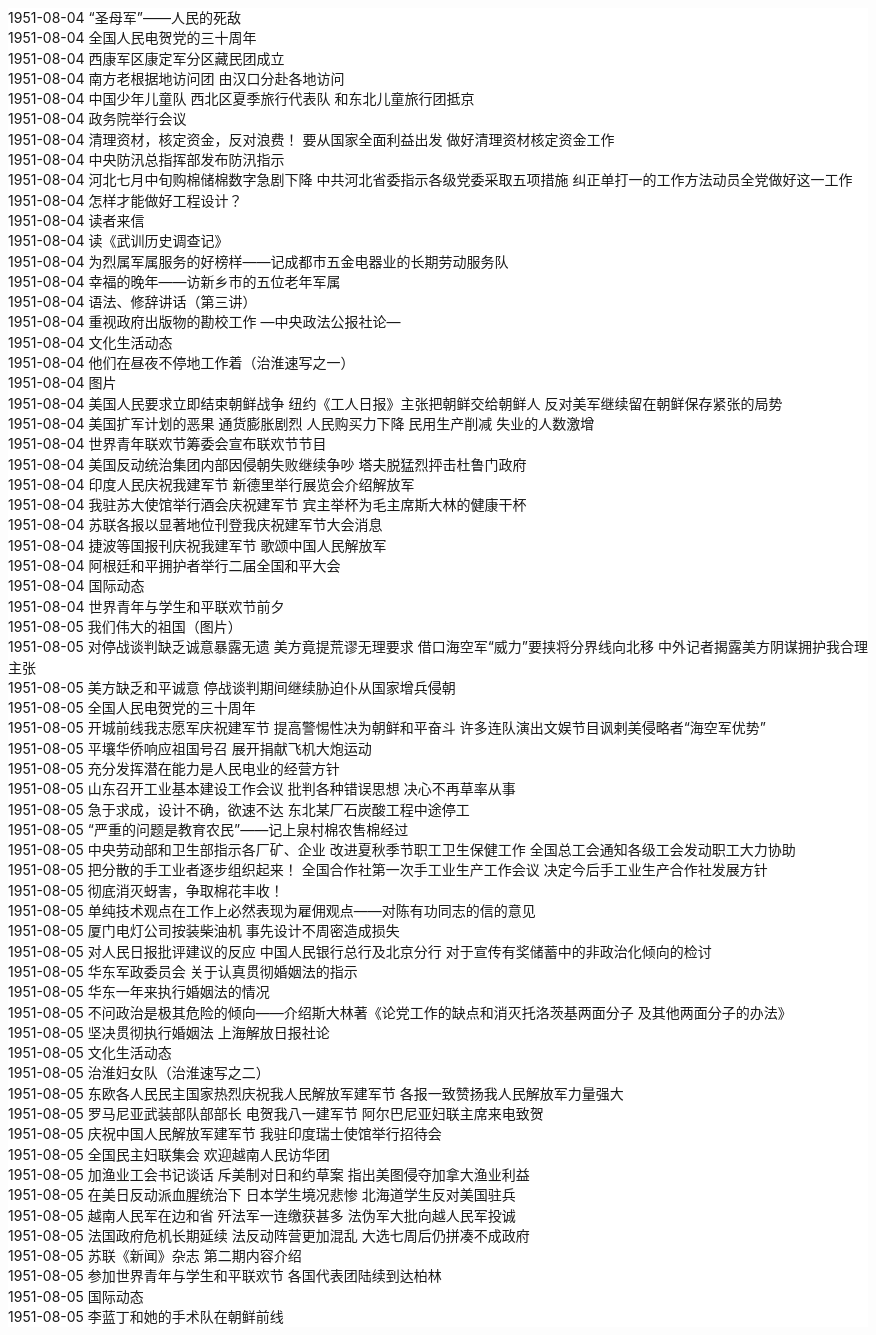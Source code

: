 1951-08-04 “圣母军”——人民的死敌  
1951-08-04 全国人民电贺党的三十周年  
1951-08-04 西康军区康定军分区藏民团成立  
1951-08-04 南方老根据地访问团  由汉口分赴各地访问  
1951-08-04 中国少年儿童队  西北区夏季旅行代表队  和东北儿童旅行团抵京  
1951-08-04 政务院举行会议  
1951-08-04 清理资材，核定资金，反对浪费！  要从国家全面利益出发  做好清理资材核定资金工作  
1951-08-04 中央防汛总指挥部发布防汛指示  
1951-08-04 河北七月中旬购棉储棉数字急剧下降  中共河北省委指示各级党委采取五项措施  纠正单打一的工作方法动员全党做好这一工作  
1951-08-04 怎样才能做好工程设计？  
1951-08-04 读者来信  
1951-08-04 读《武训历史调查记》  
1951-08-04 为烈属军属服务的好榜样——记成都市五金电器业的长期劳动服务队  
1951-08-04 幸福的晚年——访新乡市的五位老年军属  
1951-08-04 语法、修辞讲话（第三讲）  
1951-08-04 重视政府出版物的勘校工作  —中央政法公报社论—  
1951-08-04 文化生活动态  
1951-08-04 他们在昼夜不停地工作着（治淮速写之一）  
1951-08-04 图片  
1951-08-04 美国人民要求立即结束朝鲜战争  纽约《工人日报》主张把朝鲜交给朝鲜人  反对美军继续留在朝鲜保存紧张的局势  
1951-08-04 美国扩军计划的恶果  通货膨胀剧烈  人民购买力下降  民用生产削减  失业的人数激增  
1951-08-04 世界青年联欢节筹委会宣布联欢节节目  
1951-08-04 美国反动统治集团内部因侵朝失败继续争吵  塔夫脱猛烈抨击杜鲁门政府  
1951-08-04 印度人民庆祝我建军节  新德里举行展览会介绍解放军  
1951-08-04 我驻苏大使馆举行酒会庆祝建军节  宾主举杯为毛主席斯大林的健康干杯  
1951-08-04 苏联各报以显著地位刊登我庆祝建军节大会消息  
1951-08-04 捷波等国报刊庆祝我建军节  歌颂中国人民解放军  
1951-08-04 阿根廷和平拥护者举行二届全国和平大会  
1951-08-04 国际动态  
1951-08-04 世界青年与学生和平联欢节前夕  
1951-08-05 我们伟大的祖国（图片）  
1951-08-05 对停战谈判缺乏诚意暴露无遗  美方竟提荒谬无理要求  借口海空军“威力”要挟将分界线向北移  中外记者揭露美方阴谋拥护我合理主张  
1951-08-05 美方缺乏和平诚意  停战谈判期间继续胁迫仆从国家增兵侵朝  
1951-08-05 全国人民电贺党的三十周年  
1951-08-05 开城前线我志愿军庆祝建军节  提高警惕性决为朝鲜和平奋斗  许多连队演出文娱节目讽剌美侵略者“海空军优势”  
1951-08-05 平壤华侨响应祖国号召  展开捐献飞机大炮运动  
1951-08-05 充分发挥潜在能力是人民电业的经营方针  
1951-08-05 山东召开工业基本建设工作会议  批判各种错误思想  决心不再草率从事  
1951-08-05 急于求成，设计不确，欲速不达  东北某厂石炭酸工程中途停工  
1951-08-05 “严重的问题是教育农民”——记上泉村棉农售棉经过  
1951-08-05 中央劳动部和卫生部指示各厂矿、企业  改进夏秋季节职工卫生保健工作  全国总工会通知各级工会发动职工大力协助  
1951-08-05 把分散的手工业者逐步组织起来！  全国合作社第一次手工业生产工作会议  决定今后手工业生产合作社发展方针  
1951-08-05 彻底消灭蚜害，争取棉花丰收！  
1951-08-05 单纯技术观点在工作上必然表现为雇佣观点——对陈有功同志的信的意见  
1951-08-05 厦门电灯公司按装柴油机  事先设计不周密造成损失  
1951-08-05 对人民日报批评建议的反应  中国人民银行总行及北京分行  对于宣传有奖储蓄中的非政治化倾向的检讨  
1951-08-05 华东军政委员会  关于认真贯彻婚姻法的指示  
1951-08-05 华东一年来执行婚姻法的情况  
1951-08-05 不问政治是极其危险的倾向——介绍斯大林著《论党工作的缺点和消灭托洛茨基两面分子  及其他两面分子的办法》  
1951-08-05 坚决贯彻执行婚姻法  上海解放日报社论  
1951-08-05 文化生活动态  
1951-08-05 治淮妇女队（治淮速写之二）  
1951-08-05 东欧各人民民主国家热烈庆祝我人民解放军建军节  各报一致赞扬我人民解放军力量强大  
1951-08-05 罗马尼亚武装部队部部长  电贺我八一建军节  阿尔巴尼亚妇联主席来电致贺  
1951-08-05 庆祝中国人民解放军建军节  我驻印度瑞士使馆举行招待会  
1951-08-05 全国民主妇联集会  欢迎越南人民访华团  
1951-08-05 加渔业工会书记谈话  斥美制对日和约草案  指出美图侵夺加拿大渔业利益  
1951-08-05 在美日反动派血腥统治下  日本学生境况悲惨  北海道学生反对美国驻兵  
1951-08-05 越南人民军在边和省  歼法军一连缴获甚多  法伪军大批向越人民军投诚  
1951-08-05 法国政府危机长期延续  法反动阵营更加混乱  大选七周后仍拼凑不成政府  
1951-08-05 苏联《新闻》杂志  第二期内容介绍  
1951-08-05 参加世界青年与学生和平联欢节  各国代表团陆续到达柏林  
1951-08-05 国际动态  
1951-08-05 李蓝丁和她的手术队在朝鲜前线  